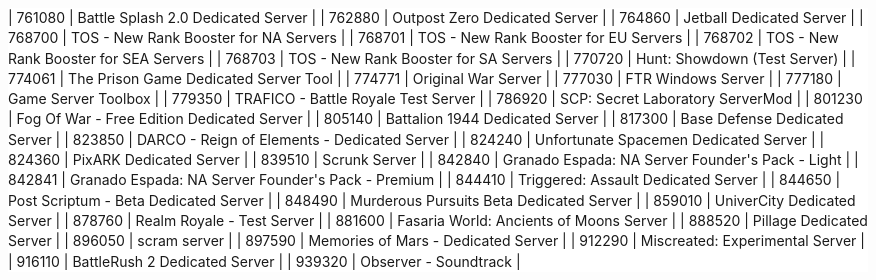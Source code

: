 | 761080 | Battle Splash 2.0 Dedicated Server                                       |
| 762880 | Outpost Zero Dedicated Server                                            |
| 764860 | Jetball Dedicated Server                                                 |
| 768700 | TOS - New Rank Booster for NA Servers                                    |
| 768701 | TOS - New Rank Booster for EU Servers                                    |
| 768702 | TOS - New Rank Booster for SEA Servers                                   |
| 768703 | TOS - New Rank Booster for SA Servers                                    |
| 770720 | Hunt: Showdown (Test Server)                                             |
| 774061 | The Prison Game Dedicated Server Tool                                    |
| 774771 | Original War Server                                                      |
| 777030 | FTR Windows Server                                                       |
| 777180 | Game Server Toolbox                                                      |
| 779350 | TRAFICO - Battle Royale Test Server                                      |
| 786920 | SCP: Secret Laboratory ServerMod                                         |
| 801230 | Fog Of War - Free Edition Dedicated Server                               |
| 805140 | Battalion 1944 Dedicated Server                                          |
| 817300 | Base Defense Dedicated Server                                            |
| 823850 | DARCO - Reign of Elements - Dedicated Server                             |
| 824240 | Unfortunate Spacemen Dedicated Server                                    |
| 824360 | PixARK Dedicated Server                                                  |
| 839510 | Scrunk Server                                                            |
| 842840 | Granado Espada: NA Server Founder's Pack - Light                         |
| 842841 | Granado Espada: NA Server Founder's Pack - Premium                       |
| 844410 | Triggered: Assault Dedicated Server                                      |
| 844650 | Post Scriptum - Beta Dedicated Server                                    |
| 848490 | Murderous Pursuits Beta Dedicated Server                                 |
| 859010 | UniverCity Dedicated Server                                              |
| 878760 | Realm Royale - Test Server                                               |
| 881600 | Fasaria World: Ancients of Moons Server                                  |
| 888520 | Pillage Dedicated Server                                                 |
| 896050 | scram server                                                             |
| 897590 | Memories of Mars - Dedicated Server                                      |
| 912290 | Miscreated: Experimental Server                                          |
| 916110 | BattleRush 2 Dedicated Server                                            |
| 939320 | Observer - Soundtrack                                                    |
